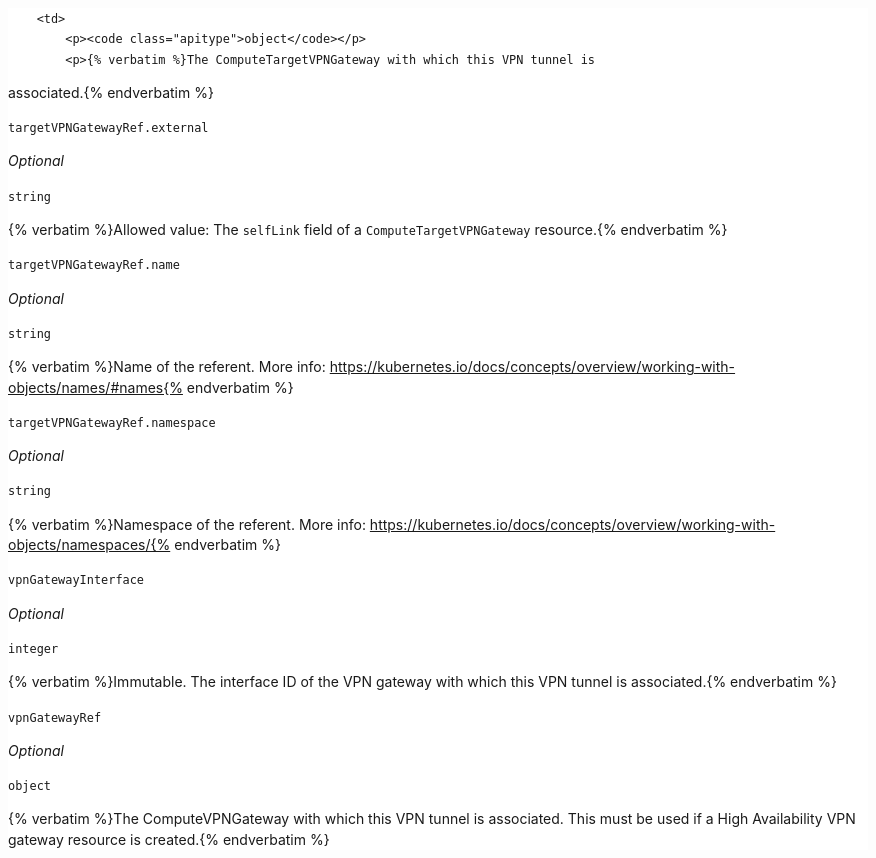         <td>
            <p><code class="apitype">object</code></p>
            <p>{% verbatim %}The ComputeTargetVPNGateway with which this VPN tunnel is
associated.{% endverbatim %}</p>
        </td>
    </tr>
    <tr>
        <td>
            <p><code>targetVPNGatewayRef.external</code></p>
            <p><i>Optional</i></p>
        </td>
        <td>
            <p><code class="apitype">string</code></p>
            <p>{% verbatim %}Allowed value: The `selfLink` field of a `ComputeTargetVPNGateway` resource.{% endverbatim %}</p>
        </td>
    </tr>
    <tr>
        <td>
            <p><code>targetVPNGatewayRef.name</code></p>
            <p><i>Optional</i></p>
        </td>
        <td>
            <p><code class="apitype">string</code></p>
            <p>{% verbatim %}Name of the referent. More info: https://kubernetes.io/docs/concepts/overview/working-with-objects/names/#names{% endverbatim %}</p>
        </td>
    </tr>
    <tr>
        <td>
            <p><code>targetVPNGatewayRef.namespace</code></p>
            <p><i>Optional</i></p>
        </td>
        <td>
            <p><code class="apitype">string</code></p>
            <p>{% verbatim %}Namespace of the referent. More info: https://kubernetes.io/docs/concepts/overview/working-with-objects/namespaces/{% endverbatim %}</p>
        </td>
    </tr>
    <tr>
        <td>
            <p><code>vpnGatewayInterface</code></p>
            <p><i>Optional</i></p>
        </td>
        <td>
            <p><code class="apitype">integer</code></p>
            <p>{% verbatim %}Immutable. The interface ID of the VPN gateway with which this VPN tunnel is associated.{% endverbatim %}</p>
        </td>
    </tr>
    <tr>
        <td>
            <p><code>vpnGatewayRef</code></p>
            <p><i>Optional</i></p>
        </td>
        <td>
            <p><code class="apitype">object</code></p>
            <p>{% verbatim %}The ComputeVPNGateway with which this VPN tunnel is associated.
This must be used if a High Availability VPN gateway resource is
created.{% endverbatim %}</p>
        </td>
    </tr>
    <tr>
        <td>